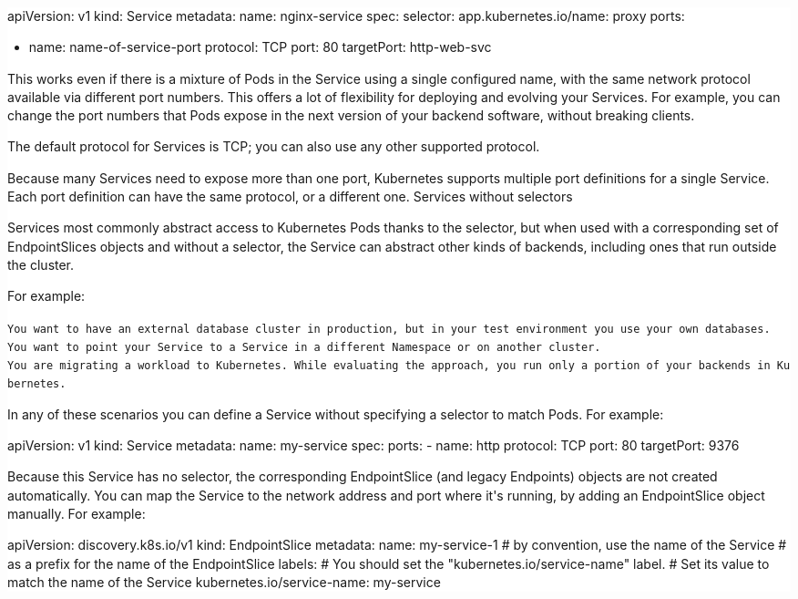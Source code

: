 apiVersion: v1
kind: Service
metadata:
  name: nginx-service
spec:
  selector:
    app.kubernetes.io/name: proxy
  ports:
  - name: name-of-service-port
    protocol: TCP
    port: 80
    targetPort: http-web-svc

This works even if there is a mixture of Pods in the Service using a single configured name, with the same network protocol available via different port numbers. This offers a lot of flexibility for deploying and evolving your Services. For example, you can change the port numbers that Pods expose in the next version of your backend software, without breaking clients.

The default protocol for Services is TCP; you can also use any other supported protocol.

Because many Services need to expose more than one port, Kubernetes supports multiple port definitions for a single Service. Each port definition can have the same protocol, or a different one.
Services without selectors

Services most commonly abstract access to Kubernetes Pods thanks to the selector, but when used with a corresponding set of EndpointSlices objects and without a selector, the Service can abstract other kinds of backends, including ones that run outside the cluster.

For example:

    You want to have an external database cluster in production, but in your test environment you use your own databases.
    You want to point your Service to a Service in a different Namespace or on another cluster.
    You are migrating a workload to Kubernetes. While evaluating the approach, you run only a portion of your backends in Kubernetes.

In any of these scenarios you can define a Service without specifying a selector to match Pods. For example:

apiVersion: v1
kind: Service
metadata:
  name: my-service
spec:
  ports:
    - name: http
      protocol: TCP
      port: 80
      targetPort: 9376

Because this Service has no selector, the corresponding EndpointSlice (and legacy Endpoints) objects are not created automatically. You can map the Service to the network address and port where it's running, by adding an EndpointSlice object manually. For example:

apiVersion: discovery.k8s.io/v1
kind: EndpointSlice
metadata:
  name: my-service-1 # by convention, use the name of the Service
                     # as a prefix for the name of the EndpointSlice
  labels:
    # You should set the "kubernetes.io/service-name" label.
    # Set its value to match the name of the Service
    kubernetes.io/service-name: my-service